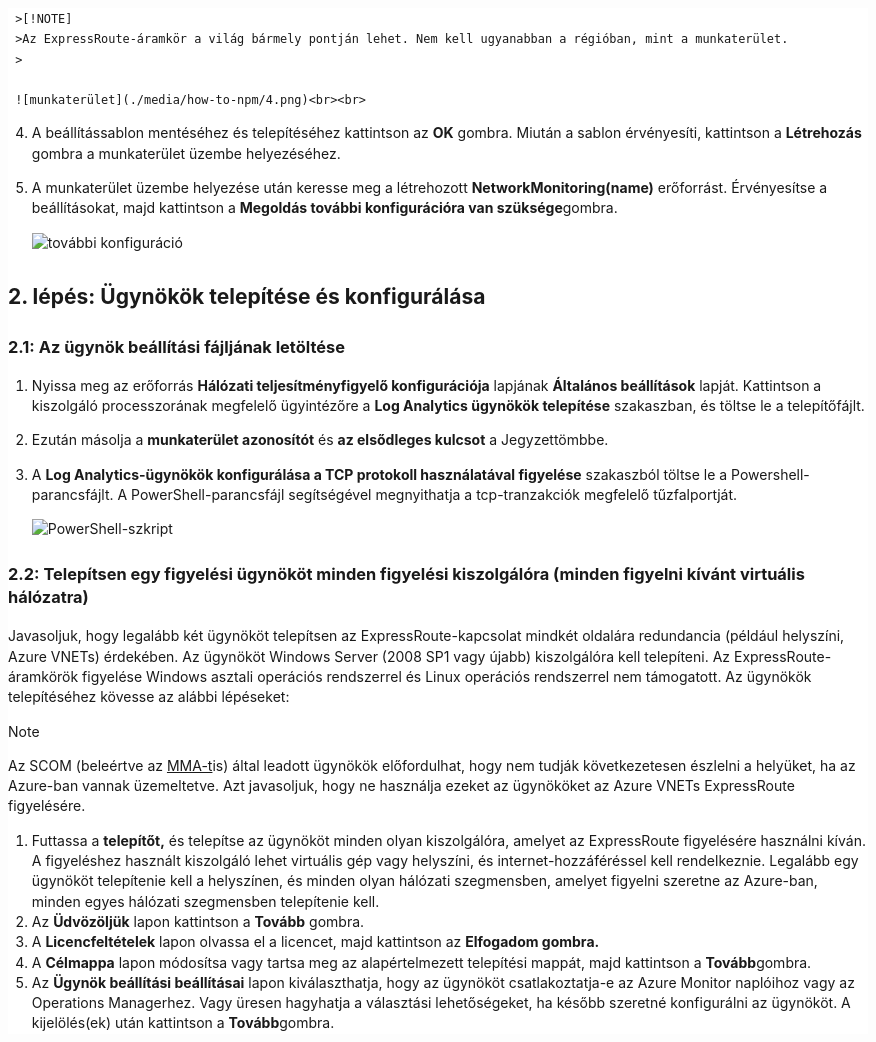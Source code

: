      >[!NOTE]
     >Az ExpressRoute-áramkör a világ bármely pontján lehet. Nem kell ugyanabban a régióban, mint a munkaterület.
     >
  
     ![munkaterület](./media/how-to-npm/4.png)<br><br>
4. A beállítássablon mentéséhez és telepítéséhez kattintson az **OK** gombra. Miután a sablon érvényesíti, kattintson a **Létrehozás** gombra a munkaterület üzembe helyezéséhez.
5. A munkaterület üzembe helyezése után keresse meg a létrehozott **NetworkMonitoring(name)** erőforrást. Érvényesítse a beállításokat, majd kattintson a **Megoldás további konfigurációra van szüksége**gombra.

   ![további konfiguráció](./media/how-to-npm/5.png)

## <a name="step-2-install-and-configure-agents"></a><a name="agents"></a>2. lépés: Ügynökök telepítése és konfigurálása

### <a name="21-download-the-agent-setup-file"></a><a name="download"></a>2.1: Az ügynök beállítási fájljának letöltése

1. Nyissa meg az erőforrás **Hálózati teljesítményfigyelő konfigurációja** lapjának **Általános beállítások** lapját. Kattintson a kiszolgáló processzorának megfelelő ügyintézőre a **Log Analytics ügynökök telepítése** szakaszban, és töltse le a telepítőfájlt.
2. Ezután másolja a **munkaterület azonosítót** és **az elsődleges kulcsot** a Jegyzettömbbe.
3. A **Log Analytics-ügynökök konfigurálása a TCP protokoll használatával figyelése** szakaszból töltse le a Powershell-parancsfájlt. A PowerShell-parancsfájl segítségével megnyithatja a tcp-tranzakciók megfelelő tűzfalportját.

   ![PowerShell-szkript](./media/how-to-npm/7.png)

### <a name="22-install-a-monitoring-agent-on-each-monitoring-server-on-each-vnet-that-you-want-to-monitor"></a><a name="installagent"></a>2.2: Telepítsen egy figyelési ügynököt minden figyelési kiszolgálóra (minden figyelni kívánt virtuális hálózatra)

Javasoljuk, hogy legalább két ügynököt telepítsen az ExpressRoute-kapcsolat mindkét oldalára redundancia (például helyszíni, Azure VNETs) érdekében. Az ügynököt Windows Server (2008 SP1 vagy újabb) kiszolgálóra kell telepíteni. Az ExpressRoute-áramkörök figyelése Windows asztali operációs rendszerrel és Linux operációs rendszerrel nem támogatott. Az ügynökök telepítéséhez kövesse az alábbi lépéseket:
   
  >[!NOTE]
  >Az SCOM (beleértve az [MMA-t](https://technet.microsoft.com/library/dn465154(v=sc.12).aspx)is) által leadott ügynökök előfordulhat, hogy nem tudják következetesen észlelni a helyüket, ha az Azure-ban vannak üzemeltetve. Azt javasoljuk, hogy ne használja ezeket az ügynököket az Azure VNETs ExpressRoute figyelésére.
  >

1. Futtassa a **telepítőt,** és telepítse az ügynököt minden olyan kiszolgálóra, amelyet az ExpressRoute figyelésére használni kíván. A figyeléshez használt kiszolgáló lehet virtuális gép vagy helyszíni, és internet-hozzáféréssel kell rendelkeznie. Legalább egy ügynököt telepítenie kell a helyszínen, és minden olyan hálózati szegmensben, amelyet figyelni szeretne az Azure-ban, minden egyes hálózati szegmensben telepítenie kell.
2. Az **Üdvözöljük** lapon kattintson a **Tovább** gombra.
3. A **Licencfeltételek** lapon olvassa el a licencet, majd kattintson az **Elfogadom gombra.**
4. A **Célmappa** lapon módosítsa vagy tartsa meg az alapértelmezett telepítési mappát, majd kattintson a **Tovább**gombra.
5. Az **Ügynök beállítási beállításai** lapon kiválaszthatja, hogy az ügynököt csatlakoztatja-e az Azure Monitor naplóihoz vagy az Operations Managerhez. Vagy üresen hagyhatja a választási lehetőségeket, ha később szeretné konfigurálni az ügynököt. A kijelölés(ek) után kattintson a **Tovább**gombra.
